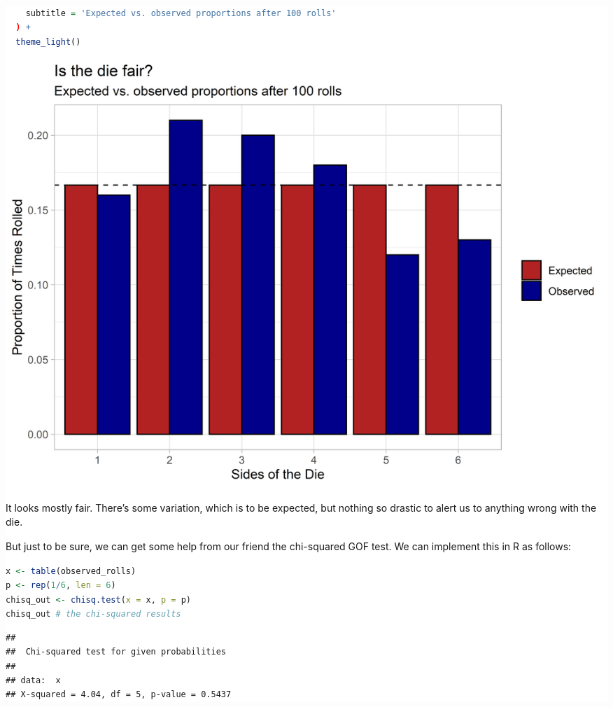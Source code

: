 ``` r
    subtitle = 'Expected vs. observed proportions after 100 rolls'
  ) +
  theme_light()
```

![](/assets/images/2022-03-04/check%20the%20die-1.png)

It looks mostly fair. There’s some variation, which is to be expected,
but nothing so drastic to alert us to anything wrong with the die.

But just to be sure, we can get some help from our friend the
chi-squared GOF test. We can implement this in R as follows:

``` r
x <- table(observed_rolls)
p <- rep(1/6, len = 6)
chisq_out <- chisq.test(x = x, p = p)
chisq_out # the chi-squared results
```

    ## 
    ##  Chi-squared test for given probabilities
    ## 
    ## data:  x
    ## X-squared = 4.04, df = 5, p-value = 0.5437
